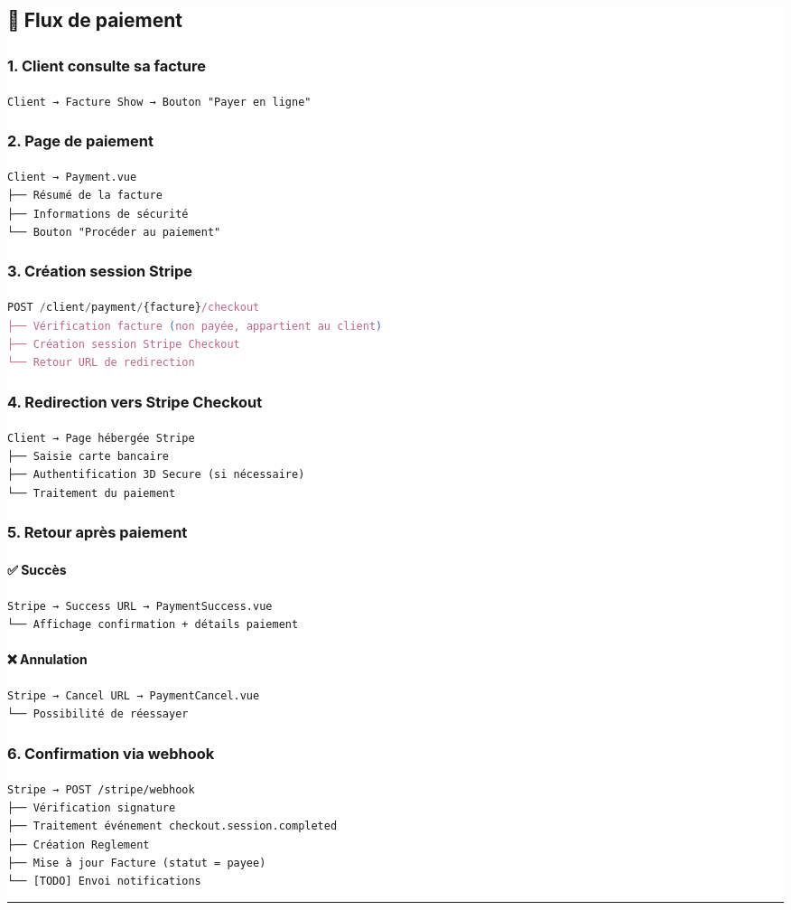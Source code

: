 
## 🔄 Flux de paiement

### 1. Client consulte sa facture
```
Client → Facture Show → Bouton "Payer en ligne"
```

### 2. Page de paiement
```
Client → Payment.vue
├── Résumé de la facture
├── Informations de sécurité
└── Bouton "Procéder au paiement"
```

### 3. Création session Stripe
```javascript
POST /client/payment/{facture}/checkout
├── Vérification facture (non payée, appartient au client)
├── Création session Stripe Checkout
└── Retour URL de redirection
```

### 4. Redirection vers Stripe Checkout
```
Client → Page hébergée Stripe
├── Saisie carte bancaire
├── Authentification 3D Secure (si nécessaire)
└── Traitement du paiement
```

### 5. Retour après paiement

#### ✅ Succès
```
Stripe → Success URL → PaymentSuccess.vue
└── Affichage confirmation + détails paiement
```

#### ❌ Annulation
```
Stripe → Cancel URL → PaymentCancel.vue
└── Possibilité de réessayer
```

### 6. Confirmation via webhook
```
Stripe → POST /stripe/webhook
├── Vérification signature
├── Traitement événement checkout.session.completed
├── Création Reglement
├── Mise à jour Facture (statut = payee)
└── [TODO] Envoi notifications
```

---